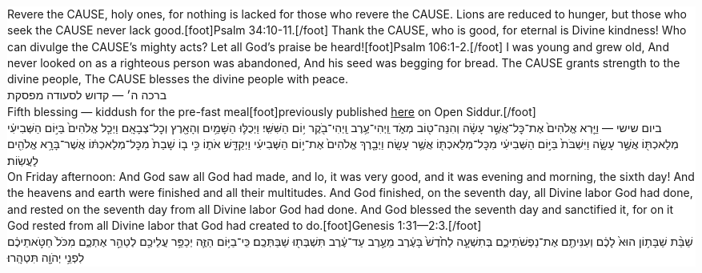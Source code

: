 <td style="vertical-align:top;">
<div class="english">
Revere the CAUSE, holy ones, 
for nothing is lacked for those who revere the CAUSE.
Lions are reduced to hunger, 
but those who seek the CAUSE never lack good.[foot]Psalm 34:10-11.[/foot]
Thank the CAUSE, who is good,
 for eternal is Divine kindness!
Who can divulge the CAUSE’s mighty acts? 
Let all God’s praise be heard![foot]Psalm 106:1-2.[/foot]
I was young and grew old,
	And never looked on as a righteous person was abandoned,
		And his seed was begging for bread.
The CAUSE grants strength to the divine people,
	The CAUSE blesses the divine people with peace.
</div></td></tr>


<tr><td style="vertical-align:top;">
<div class="liturgy"><span lang="he">
ברכה ה׳ — קדוש לסעודה מפסקת
</span></div></td>
 
<td style="vertical-align:top;">
<div class="english">
Fifth blessing — kiddush for the pre-fast meal[foot]previously published <a href="https://opensiddur.org/prayers/lunisolar/high-holy-days/yom-kippur/kiddush-for-the-seudah-mafseket-before-yom-kippur-by-isaac-gantwerk-mayer/">here</a> on Open Siddur.[/foot]
</div></td></tr>


<tr><td style="vertical-align:top;">
<div class="liturgy"><span lang="he">
ביום שישי — 	וַיַּ֤רְא אֱלֹהִים֙ אֶת־כׇּל־אֲשֶׁ֣ר עָשָׂ֔ה וְהִנֵּה־ט֖וֹב מְאֹ֑ד וַֽיְהִי־עֶ֥רֶב וַֽיְהִי־בֹ֖קֶר י֥וֹם הַשִּׁשִּֽׁי׃ וַיְכֻלּ֛וּ הַשָּׁמַ֥יִם וְהָאָ֖רֶץ וְכׇל־צְבָאָֽם׃ וַיְכַ֤ל אֱלֹהִים֙ בַּיּ֣וֹם הַשְּׁבִיעִ֔י מְלַאכְתּ֖וֹ אֲשֶׁ֣ר עָשָׂ֑ה וַיִּשְׁבֹּת֙ בַּיּ֣וֹם הַשְּׁבִיעִ֔י מִכׇּל־מְלַאכְתּ֖וֹ אֲשֶׁ֥ר עָשָֽׂה׃ וַיְבָ֤רֶךְ אֱלֹהִים֙ אֶת־י֣וֹם הַשְּׁבִיעִ֔י וַיְקַדֵּ֖שׁ אֹת֑וֹ כִּ֣י ב֤וֹ שָׁבַת֙ מִכׇּל־מְלַאכְתּ֔וֹ אֲשֶׁר־בָּרָ֥א אֱלֹהִ֖ים לַעֲשֽׂוֹת׃
</span></div></td>
 
<td style="vertical-align:top;">
<div class="english">
<span class="instruction">On Friday afternoon:</span>	And God saw all God had made, and lo, it was very good, and it was evening and morning, the sixth day! And the heavens and earth were finished and all their multitudes. And God finished, on the seventh day, all Divine labor God had done, and rested on the seventh day from all Divine labor God had done. And God blessed the seventh day and sanctified it, for on it God rested from all Divine labor that God had created to do.[foot]Genesis 1:31—2:3.[/foot]
</div></td></tr>


<tr><td style="vertical-align:top;">
<div class="liturgy"><span lang="he">
שַׁבַּ֨ת שַׁבָּת֥וֹן הוּא֙ לָכֶ֔ם 
וְעִנִּיתֶ֖ם אֶת־נַפְשֹׁתֵיכֶ֑ם 
בְּתִשְׁעָ֤ה לַחֹ֙דֶשׁ֙ בָּעֶ֔רֶב 
מֵעֶ֣רֶב עַד־עֶ֔רֶב 
תִּשְׁבְּת֖וּ שַׁבַּתְּכֶֽם׃
כִּֽי־בַיּ֥וֹם הַזֶּ֛ה יְכַפֵּ֥ר עֲלֵיכֶ֖ם לְטַהֵ֣ר אֶתְכֶ֑ם 
מִכֹּל֙ חַטֹּ֣אתֵיכֶ֔ם לִפְנֵ֥י יְהֹוָ֖ה תִּטְהָֽרוּ׃
</span></div></td>
 
